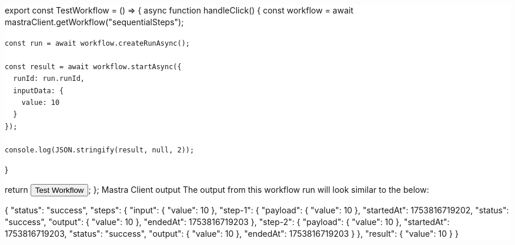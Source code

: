 export const TestWorkflow = () => {
  async function handleClick() {
    const workflow = await mastraClient.getWorkflow("sequentialSteps");
 
    const run = await workflow.createRunAsync();
 
    const result = await workflow.startAsync({
      runId: run.runId,
      inputData: {
        value: 10
      }
    });
 
    console.log(JSON.stringify(result, null, 2));
  }
 
  return <button onClick={handleClick}>Test Workflow</button>;
};
Mastra Client output
The output from this workflow run will look similar to the below:

{
  "status": "success",
  "steps": {
    "input": {
      "value": 10
    },
    "step-1": {
      "payload": {
        "value": 10
      },
      "startedAt": 1753816719202,
      "status": "success",
      "output": {
        "value": 10
      },
      "endedAt": 1753816719203
    },
    "step-2": {
      "payload": {
        "value": 10
      },
      "startedAt": 1753816719203,
      "status": "success",
      "output": {
        "value": 10
      },
      "endedAt": 1753816719203
    }
  },
  "result": {
    "value": 10
  }
}
